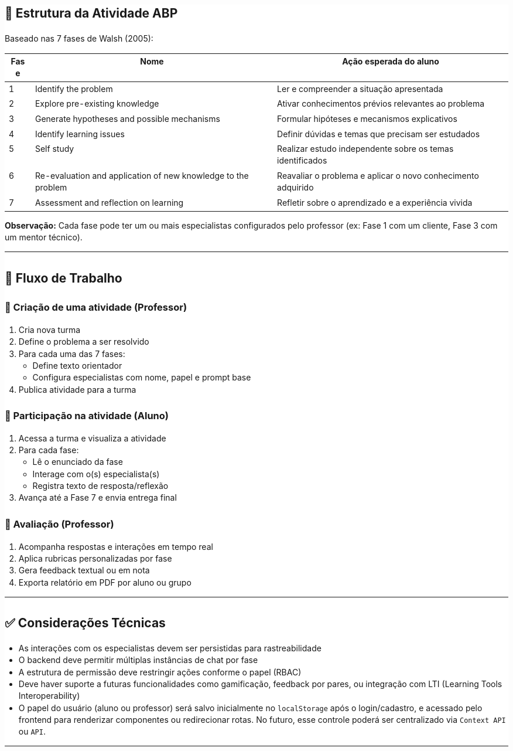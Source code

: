 
## 🧱 Estrutura da Atividade ABP
Baseado nas 7 fases de Walsh (2005):

| Fase | Nome | Ação esperada do aluno |
|------|------|--------------------------|
| 1 | Identify the problem | Ler e compreender a situação apresentada |
| 2 | Explore pre-existing knowledge | Ativar conhecimentos prévios relevantes ao problema |
| 3 | Generate hypotheses and possible mechanisms | Formular hipóteses e mecanismos explicativos |
| 4 | Identify learning issues | Definir dúvidas e temas que precisam ser estudados |
| 5 | Self study | Realizar estudo independente sobre os temas identificados |
| 6 | Re-evaluation and application of new knowledge to the problem | Reavaliar o problema e aplicar o novo conhecimento adquirido |
| 7 | Assessment and reflection on learning | Refletir sobre o aprendizado e a experiência vivida |

**Observação:** Cada fase pode ter um ou mais especialistas configurados pelo professor (ex: Fase 1 com um cliente, Fase 3 com um mentor técnico).

---

## 🔄 Fluxo de Trabalho

### 🔹 Criação de uma atividade (Professor)
1. Cria nova turma
2. Define o problema a ser resolvido
3. Para cada uma das 7 fases:
   - Define texto orientador
   - Configura especialistas com nome, papel e prompt base
4. Publica atividade para a turma

### 🔹 Participação na atividade (Aluno)
1. Acessa a turma e visualiza a atividade
2. Para cada fase:
   - Lê o enunciado da fase
   - Interage com o(s) especialista(s)
   - Registra texto de resposta/reflexão
3. Avança até a Fase 7 e envia entrega final

### 🔹 Avaliação (Professor)
1. Acompanha respostas e interações em tempo real
2. Aplica rubricas personalizadas por fase
3. Gera feedback textual ou em nota
4. Exporta relatório em PDF por aluno ou grupo

---

## ✅ Considerações Técnicas
- As interações com os especialistas devem ser persistidas para rastreabilidade
- O backend deve permitir múltiplas instâncias de chat por fase
- A estrutura de permissão deve restringir ações conforme o papel (RBAC)
- Deve haver suporte a futuras funcionalidades como gamificação, feedback por pares, ou integração com LTI (Learning Tools Interoperability)
- O papel do usuário (aluno ou professor) será salvo inicialmente no `localStorage` após o login/cadastro, e acessado pelo frontend para renderizar componentes ou redirecionar rotas. No futuro, esse controle poderá ser centralizado via `Context API` ou `API`.

---